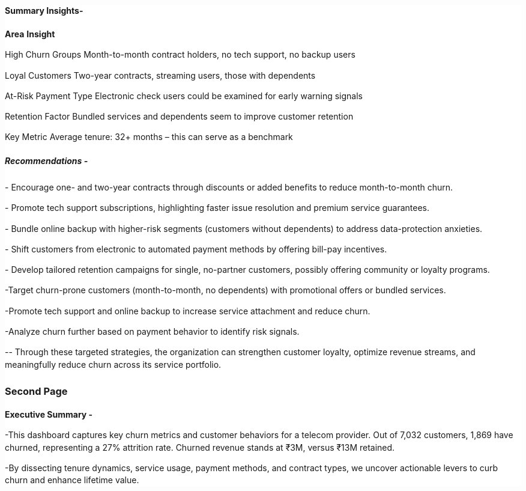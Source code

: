 



#### **Summary Insights-**

**Area**	                **Insight**

High Churn Groups	Month-to-month contract holders, no tech support, no backup users

Loyal Customers	        Two-year contracts, streaming users, those with dependents

At-Risk Payment Type	Electronic check users could be examined for early warning signals

Retention Factor	Bundled services and dependents seem to improve customer retention

Key Metric	        Average tenure: 32+ months – this can serve as a benchmark





##### **Recommendations -**

\- Encourage one- and two-year contracts through discounts or added benefits to reduce month-to-month churn.

\- Promote tech support subscriptions, highlighting faster issue resolution and premium service guarantees.

\- Bundle online backup with higher-risk segments (customers without dependents) to address data-protection anxieties.

\- Shift customers from electronic to automated payment methods by offering bill-pay incentives.

\- Develop tailored retention campaigns for single, no-partner customers, possibly offering community or loyalty programs.

-Target churn-prone customers (month-to-month, no dependents) with promotional offers or bundled services.

-Promote tech support and online backup to increase service attachment and reduce churn.

-Analyze churn further based on payment behavior to identify risk signals.

-- Through these targeted strategies, the organization can strengthen customer loyalty, optimize revenue streams, and meaningfully reduce churn across its service portfolio.







### **Second Page**

**Executive Summary -**

-This dashboard captures key churn metrics and customer behaviors for a telecom provider. Out of 7,032 customers, 1,869 have churned, representing a 27% attrition rate. Churned revenue stands at ₹3M, versus ₹13M retained.

-By dissecting tenure dynamics, service usage, payment methods, and contract types, we uncover actionable levers to curb churn and enhance lifetime value.
